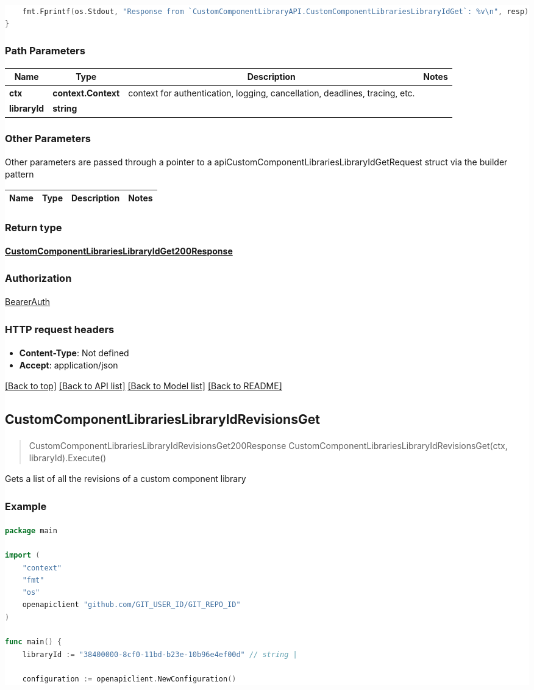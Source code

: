 ```go
	fmt.Fprintf(os.Stdout, "Response from `CustomComponentLibraryAPI.CustomComponentLibrariesLibraryIdGet`: %v\n", resp)
}
```

### Path Parameters


Name | Type | Description  | Notes
------------- | ------------- | ------------- | -------------
**ctx** | **context.Context** | context for authentication, logging, cancellation, deadlines, tracing, etc.
**libraryId** | **string** |  | 

### Other Parameters

Other parameters are passed through a pointer to a apiCustomComponentLibrariesLibraryIdGetRequest struct via the builder pattern


Name | Type | Description  | Notes
------------- | ------------- | ------------- | -------------


### Return type

[**CustomComponentLibrariesLibraryIdGet200Response**](CustomComponentLibrariesLibraryIdGet200Response.md)

### Authorization

[BearerAuth](../README.md#BearerAuth)

### HTTP request headers

- **Content-Type**: Not defined
- **Accept**: application/json

[[Back to top]](#) [[Back to API list]](../README.md#documentation-for-api-endpoints)
[[Back to Model list]](../README.md#documentation-for-models)
[[Back to README]](../README.md)


## CustomComponentLibrariesLibraryIdRevisionsGet

> CustomComponentLibrariesLibraryIdRevisionsGet200Response CustomComponentLibrariesLibraryIdRevisionsGet(ctx, libraryId).Execute()

Gets a list of all the revisions of a custom component library



### Example

```go
package main

import (
	"context"
	"fmt"
	"os"
	openapiclient "github.com/GIT_USER_ID/GIT_REPO_ID"
)

func main() {
	libraryId := "38400000-8cf0-11bd-b23e-10b96e4ef00d" // string | 

	configuration := openapiclient.NewConfiguration()
```